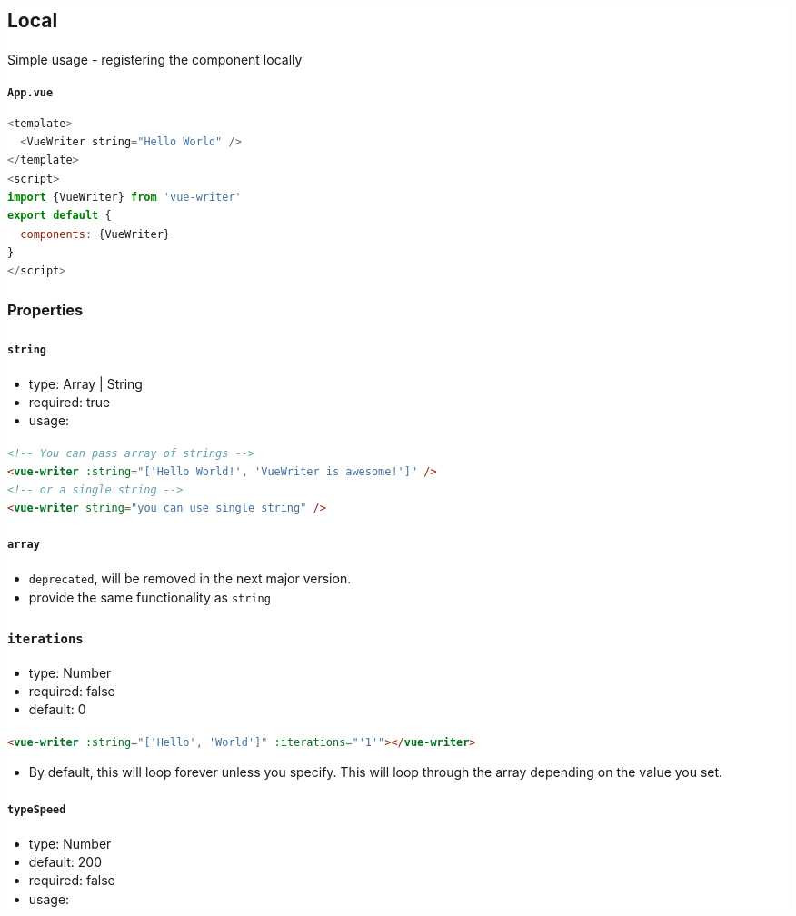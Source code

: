 
## Local

Simple usage - registering the component locally

**`App.vue`**

```js
<template>
  <VueWriter string="Hello World" />
</template>
<script>
import {VueWriter} from 'vue-writer'
export default {
  components: {VueWriter}
}
</script>
```

### Properties

#### `string`

- type: Array | String
- required: true
- usage:

```html
<!-- You can pass array of strings -->
<vue-writer :string="['Hello World!', 'VueWriter is awesome!']" />
<!-- or a single string -->
<vue-writer string="you can use single string" />
```

#### `array`
- `deprecated`, will be removed in the next major version.
- provide the same functionality as `string`

### `iterations`

- type: Number
- required: false
- default: 0

```html
<vue-writer :string="['Hello', 'World']" :iterations="'1'"></vue-writer>
```

- By default, this will loop forever unless you specify. This will loop through the array depending on the value you set.

#### `typeSpeed`

- type: Number
- default: 200
- required: false
- usage:
